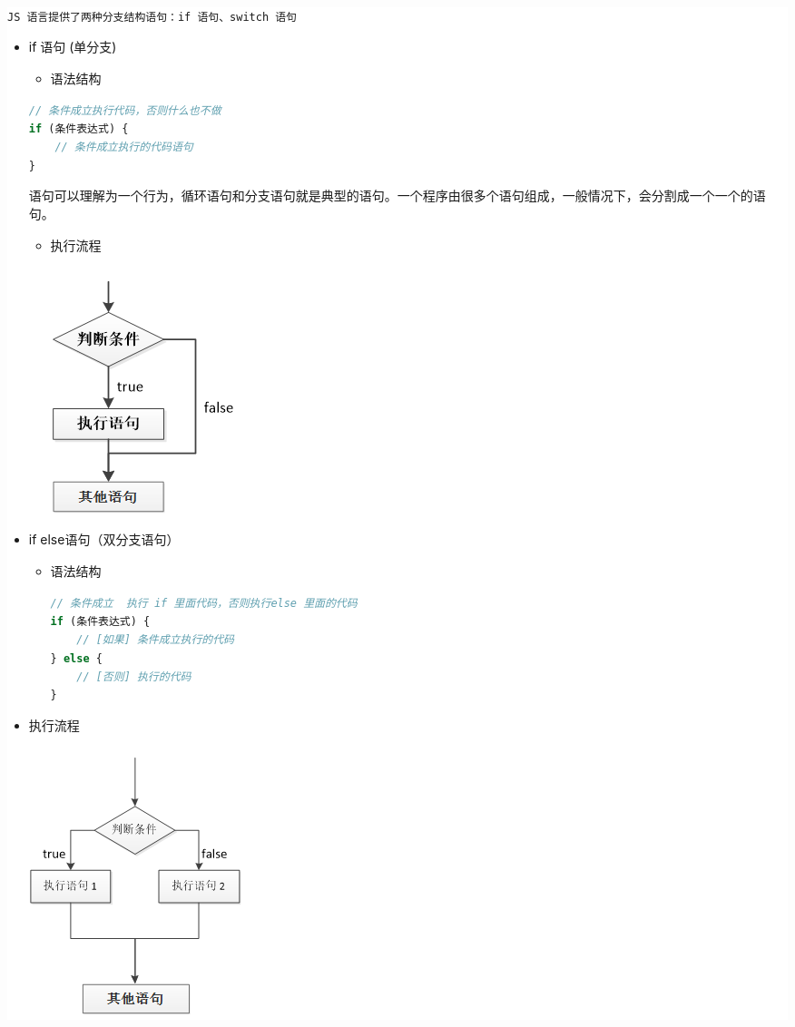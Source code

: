 	JS 语言提供了两种分支结构语句：if 语句、switch 语句

- if 语句 (单分支)

  - 语法结构

  ```js
  // 条件成立执行代码，否则什么也不做
  if (条件表达式) {
      // 条件成立执行的代码语句
  }
  ```

  	语句可以理解为一个行为，循环语句和分支语句就是典型的语句。一个程序由很多个语句组成，一般情况下，会分割成一个一个的语句。

  - 执行流程

    ![](images\图片14.png)

- if else语句（双分支语句）

  - 语法结构

    ```js
    // 条件成立  执行 if 里面代码，否则执行else 里面的代码
    if (条件表达式) {
        // [如果] 条件成立执行的代码
    } else {
        // [否则] 执行的代码
    }
    ```
  
- 执行流程
  
  ![](images\图片15.png)
  